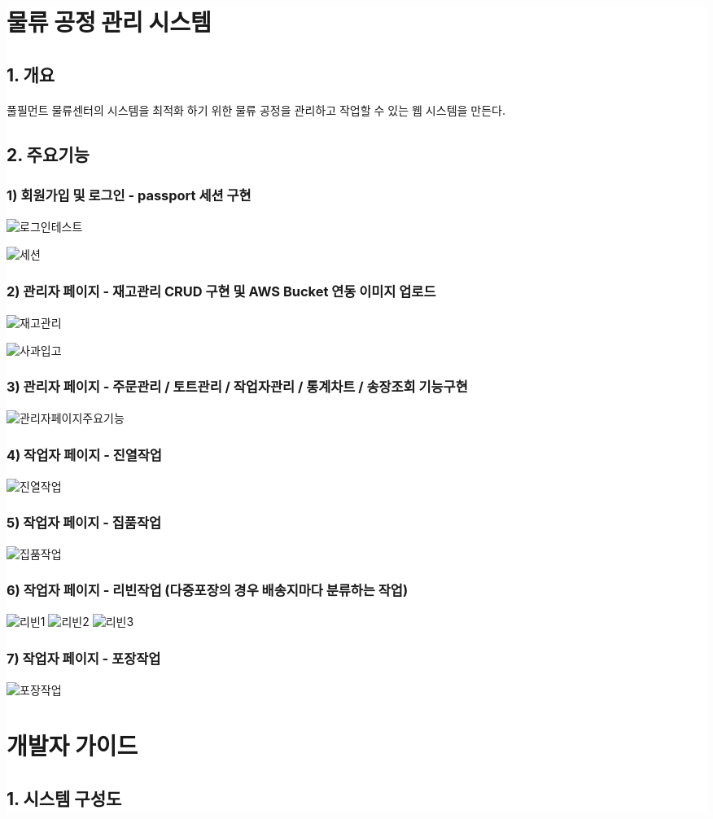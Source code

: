 # 물류 공정 관리 시스템

## 1. 개요
풀필먼트 물류센터의 시스템을 최적화 하기 위한 물류 공정을 관리하고 작업할 수 있는 웹 시스템을 만든다. 

## 2. 주요기능
### 1) 회원가입 및 로그인 - passport 세션 구현
![로그인테스트](https://github.com/acttcha/fulfillment/assets/128893836/ec2d429c-cc75-4fb9-a91c-42232d138f24)

![세션](https://github.com/acttcha/fulfillment/assets/128893836/9e8a25bb-9146-4b0a-851c-e3f04b0cd5db)

### 2) 관리자 페이지 - 재고관리 CRUD 구현 및 AWS Bucket 연동 이미지 업로드
![재고관리](https://github.com/acttcha/fulfillment/assets/128893836/d07e4a0d-ee4a-48da-81bc-752e727d667b)

![사과입고](https://github.com/acttcha/fulfillment/assets/128893836/23bfbe92-d7d2-4331-96d2-48c6020c1684)


### 3) 관리자 페이지 - 주문관리 / 토트관리 / 작업자관리 / 통계차트 / 송장조회 기능구현
![관리자페이지주요기능](https://github.com/acttcha/fulfillment/assets/128893836/a1bfd212-5aa0-4c7f-a087-925e7205b4df)

### 4) 작업자 페이지 - 진열작업
![진열작업](https://github.com/acttcha/fulfillment/assets/128893836/0ba90ba5-0635-486c-971b-220dfb017d8c)

### 5) 작업자 페이지 - 집품작업
![집품작업](https://github.com/acttcha/fulfillment/assets/128893836/6d8932db-bfe8-4f76-a913-0f777d1bb448)


### 6) 작업자 페이지 - 리빈작업 (다중포장의 경우 배송지마다 분류하는 작업)
![리빈1](https://github.com/acttcha/fulfillment/assets/128893836/d4fa740c-bc03-4c68-9d55-456b3d6c1de7)
![리빈2](https://github.com/acttcha/fulfillment/assets/128893836/3f4f4f24-2792-4f72-a3e6-7e8d86f96ead)
![리빈3](https://github.com/acttcha/fulfillment/assets/128893836/76bea4e9-6d3b-4634-bd6f-5f62efa12634)


### 7) 작업자 페이지 - 포장작업
![포장작업](https://github.com/acttcha/fulfillment/assets/128893836/a419957e-f48d-4700-a5b7-501d9c6ef5ce)



# 개발자 가이드

## 1. 시스템 구성도
